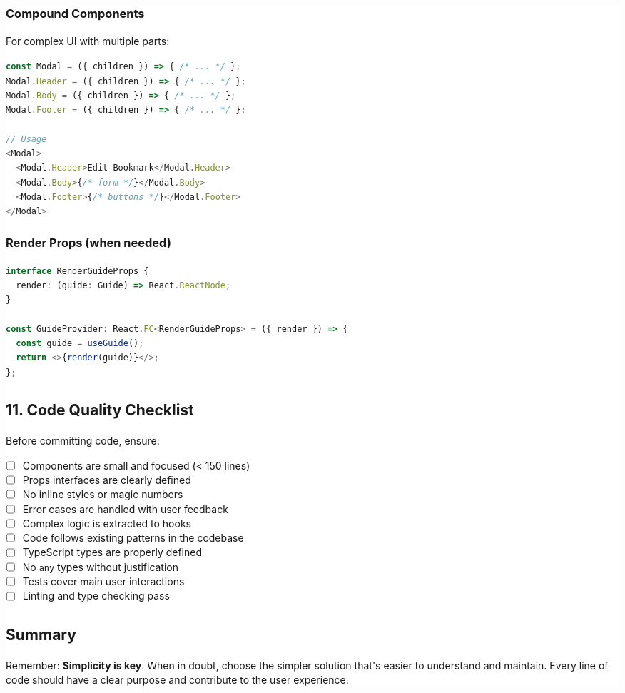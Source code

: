 ### Compound Components
For complex UI with multiple parts:

```typescript
const Modal = ({ children }) => { /* ... */ };
Modal.Header = ({ children }) => { /* ... */ };
Modal.Body = ({ children }) => { /* ... */ };
Modal.Footer = ({ children }) => { /* ... */ };

// Usage
<Modal>
  <Modal.Header>Edit Bookmark</Modal.Header>
  <Modal.Body>{/* form */}</Modal.Body>
  <Modal.Footer>{/* buttons */}</Modal.Footer>
</Modal>
```

### Render Props (when needed)
```typescript
interface RenderGuideProps {
  render: (guide: Guide) => React.ReactNode;
}

const GuideProvider: React.FC<RenderGuideProps> = ({ render }) => {
  const guide = useGuide();
  return <>{render(guide)}</>;
};
```

## 11. Code Quality Checklist

Before committing code, ensure:

- [ ] Components are small and focused (< 150 lines)
- [ ] Props interfaces are clearly defined
- [ ] No inline styles or magic numbers
- [ ] Error cases are handled with user feedback
- [ ] Complex logic is extracted to hooks
- [ ] Code follows existing patterns in the codebase
- [ ] TypeScript types are properly defined
- [ ] No `any` types without justification
- [ ] Tests cover main user interactions
- [ ] Linting and type checking pass

## Summary

Remember: **Simplicity is key**. When in doubt, choose the simpler solution that's easier to understand and maintain. Every line of code should have a clear purpose and contribute to the user experience.
